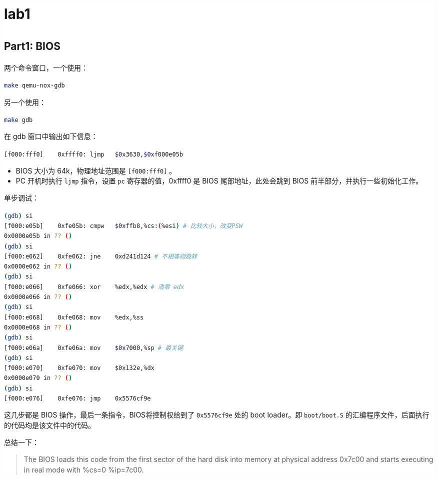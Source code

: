 # lab1

## Part1: BIOS

两个命令窗口，一个使用：

``` sh
make qemu-nox-gdb 
```

另一个使用：

``` sh
make gdb
```

在 gdb 窗口中输出如下信息：

``` sh
[f000:fff0]    0xffff0:	ljmp   $0x3630,$0xf000e05b
```

* BIOS 大小为 64k，物理地址范围是 `[f000:fff0]` 。
* PC 开机时执行 `ljmp` 指令，设置 `pc` 寄存器的值，0xffff0 是 BIOS 尾部地址，此处会跳到 BIOS 前半部分，并执行一些初始化工作。

单步调试：

``` sh
(gdb) si
[f000:e05b]    0xfe05b:	cmpw   $0xffb8,%cs:(%esi) # 比较大小，改变PSW
0x0000e05b in ?? ()
(gdb) si
[f000:e062]    0xfe062:	jne    0xd241d124 # 不相等则跳转
0x0000e062 in ?? ()
(gdb) si
[f000:e066]    0xfe066:	xor    %edx,%edx # 清零 edx
0x0000e066 in ?? ()
(gdb) si
[f000:e068]    0xfe068:	mov    %edx,%ss
0x0000e068 in ?? ()
(gdb) si
[f000:e06a]    0xfe06a:	mov    $0x7000,%sp # 最关键
(gdb) si
[f000:e070]    0xfe070:	mov    $0x132e,%dx
0x0000e070 in ?? ()
(gdb) si
[f000:e076]    0xfe076:	jmp    0x5576cf9e
```

这几步都是 BIOS 操作，最后一条指令，BIOS将控制权给到了 `0x5576cf9e` 处的 boot loader。即 `boot/boot.S` 的汇编程序文件，后面执行的代码均是该文件中的代码。

总结一下：

> The BIOS loads this code from the first sector of the hard disk into
> memory at physical address 0x7c00 and starts executing in real mode
> with %cs=0 %ip=7c00.

